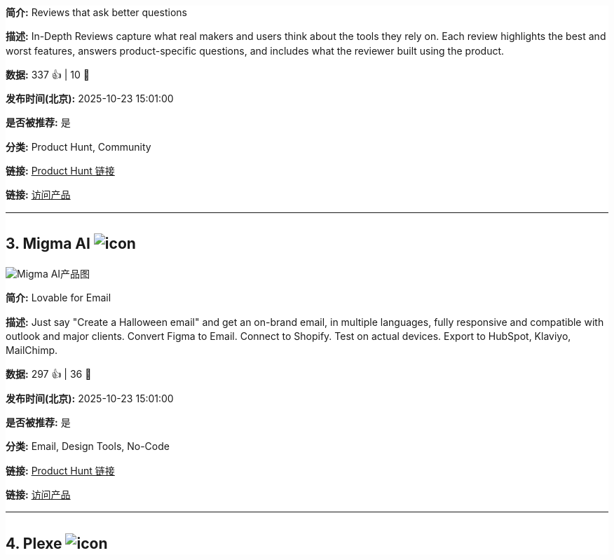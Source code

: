 **简介:** Reviews that ask better questions

**描述:** In-Depth Reviews capture what real makers and users think about the tools they rely on. Each review highlights the best and worst features, answers product-specific questions, and includes what the reviewer built using the product.

**数据:** 337 👍 | 10 💬

**发布时间(北京):** 2025-10-23 15:01:00

**是否被推荐:** 是

**分类:** Product Hunt, Community

**链接:** [Product Hunt 链接](https://www.producthunt.com/products/producthunt?utm_campaign=producthunt-api&utm_medium=api-v2&utm_source=Application%3A+producthunt-hots+%28ID%3A+183917%29)

**链接:** [访问产品](https://www.producthunt.com/r/O2SZCFUT63BUOK?utm_campaign=producthunt-api&utm_medium=api-v2&utm_source=Application%3A+producthunt-hots+%28ID%3A+183917%29)

</div>

---

<div class="product-card">

## 3. Migma AI ![icon](https://ph-files.imgix.net/709dfc6b-177e-46c5-98aa-61332b5146a8.png?auto=format&w=30)

![Migma AI产品图](https://ph-files.imgix.net/db4685d5-0047-41f0-a75a-69c26c259feb.png?auto=format&w=700)

**简介:** Lovable for Email 

**描述:** Just say "Create a Halloween email" and get an on-brand email, in multiple languages, fully responsive and compatible with outlook and major clients. Convert Figma to Email. Connect to Shopify. Test on actual devices. Export to HubSpot, Klaviyo, MailChimp.

**数据:** 297 👍 | 36 💬

**发布时间(北京):** 2025-10-23 15:01:00

**是否被推荐:** 是

**分类:** Email, Design Tools, No-Code

**链接:** [Product Hunt 链接](https://www.producthunt.com/products/migma-ai?utm_campaign=producthunt-api&utm_medium=api-v2&utm_source=Application%3A+producthunt-hots+%28ID%3A+183917%29)

**链接:** [访问产品](https://www.producthunt.com/r/QKEUY7BOUGJ7WM?utm_campaign=producthunt-api&utm_medium=api-v2&utm_source=Application%3A+producthunt-hots+%28ID%3A+183917%29)

</div>

---

<div class="product-card">

## 4. Plexe ![icon](https://ph-files.imgix.net/2dea3ade-17f9-4d38-8110-e701b9cca5eb.jpeg?auto=format&w=30)
